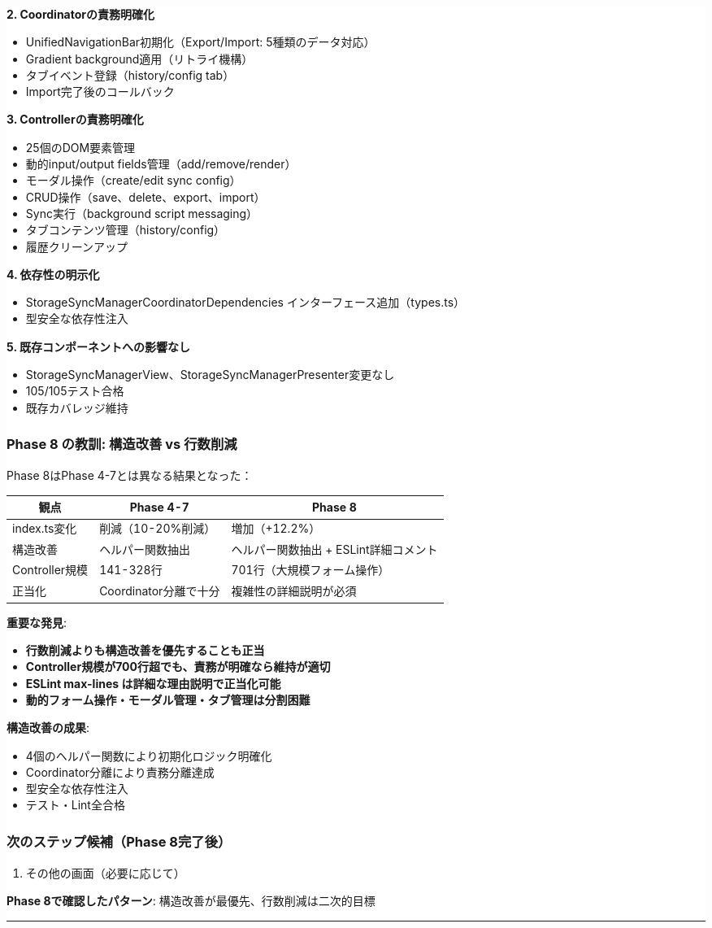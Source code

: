 **2. Coordinatorの責務明確化**
- UnifiedNavigationBar初期化（Export/Import: 5種類のデータ対応）
- Gradient background適用（リトライ機構）
- タブイベント登録（history/config tab）
- Import完了後のコールバック

**3. Controllerの責務明確化**
- 25個のDOM要素管理
- 動的input/output fields管理（add/remove/render）
- モーダル操作（create/edit sync config）
- CRUD操作（save、delete、export、import）
- Sync実行（background script messaging）
- タブコンテンツ管理（history/config）
- 履歴クリーンアップ

**4. 依存性の明示化**
- StorageSyncManagerCoordinatorDependencies インターフェース追加（types.ts）
- 型安全な依存性注入

**5. 既存コンポーネントへの影響なし**
- StorageSyncManagerView、StorageSyncManagerPresenter変更なし
- 105/105テスト合格
- 既存カバレッジ維持

### Phase 8 の教訓: 構造改善 vs 行数削減

Phase 8はPhase 4-7とは異なる結果となった：

| 観点 | Phase 4-7 | Phase 8 |
|-----|----------|---------|
| index.ts変化 | 削減（10-20%削減） | 増加（+12.2%） |
| 構造改善 | ヘルパー関数抽出 | ヘルパー関数抽出 + ESLint詳細コメント |
| Controller規模 | 141-328行 | 701行（大規模フォーム操作） |
| 正当化 | Coordinator分離で十分 | 複雑性の詳細説明が必須 |

**重要な発見**:
- **行数削減よりも構造改善を優先することも正当**
- **Controller規模が700行超でも、責務が明確なら維持が適切**
- **ESLint max-lines は詳細な理由説明で正当化可能**
- **動的フォーム操作・モーダル管理・タブ管理は分割困難**

**構造改善の成果**:
- 4個のヘルパー関数により初期化ロジック明確化
- Coordinator分離により責務分離達成
- 型安全な依存性注入
- テスト・Lint全合格

### 次のステップ候補（Phase 8完了後）

1. その他の画面（必要に応じて）

**Phase 8で確認したパターン**: 構造改善が最優先、行数削減は二次的目標

---